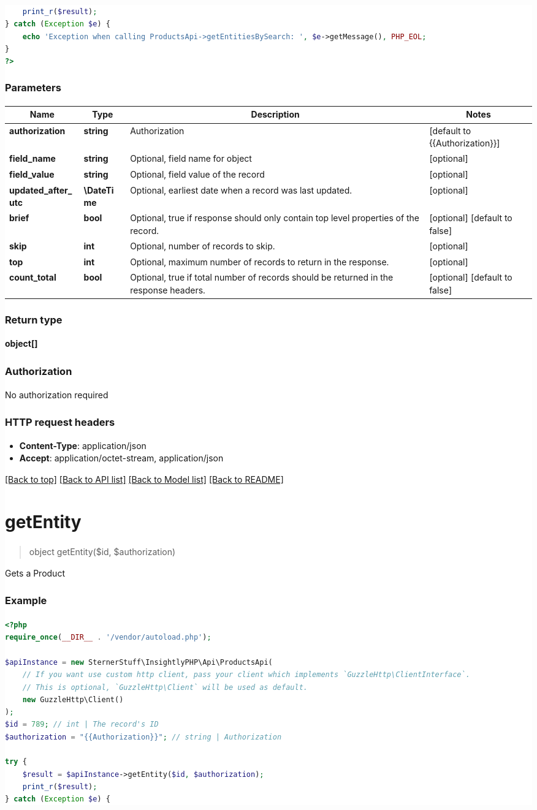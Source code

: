 ```php
    print_r($result);
} catch (Exception $e) {
    echo 'Exception when calling ProductsApi->getEntitiesBySearch: ', $e->getMessage(), PHP_EOL;
}
?>
```

### Parameters

Name | Type | Description  | Notes
------------- | ------------- | ------------- | -------------
 **authorization** | **string**| Authorization | [default to {{Authorization}}]
 **field_name** | **string**| Optional, field name for object | [optional]
 **field_value** | **string**| Optional, field value of the record | [optional]
 **updated_after_utc** | **\DateTime**| Optional, earliest date when a record was last updated. | [optional]
 **brief** | **bool**| Optional, true if response should only contain top level properties of the record. | [optional] [default to false]
 **skip** | **int**| Optional, number of records to skip. | [optional]
 **top** | **int**| Optional, maximum number of records to return in the response. | [optional]
 **count_total** | **bool**| Optional, true if total number of records should be returned in the response headers. | [optional] [default to false]

### Return type

**object[]**

### Authorization

No authorization required

### HTTP request headers

 - **Content-Type**: application/json
 - **Accept**: application/octet-stream, application/json

[[Back to top]](#) [[Back to API list]](../../README.md#documentation-for-api-endpoints) [[Back to Model list]](../../README.md#documentation-for-models) [[Back to README]](../../README.md)

# **getEntity**
> object getEntity($id, $authorization)

Gets a Product



### Example
```php
<?php
require_once(__DIR__ . '/vendor/autoload.php');

$apiInstance = new SternerStuff\InsightlyPHP\Api\ProductsApi(
    // If you want use custom http client, pass your client which implements `GuzzleHttp\ClientInterface`.
    // This is optional, `GuzzleHttp\Client` will be used as default.
    new GuzzleHttp\Client()
);
$id = 789; // int | The record's ID
$authorization = "{{Authorization}}"; // string | Authorization

try {
    $result = $apiInstance->getEntity($id, $authorization);
    print_r($result);
} catch (Exception $e) {
```